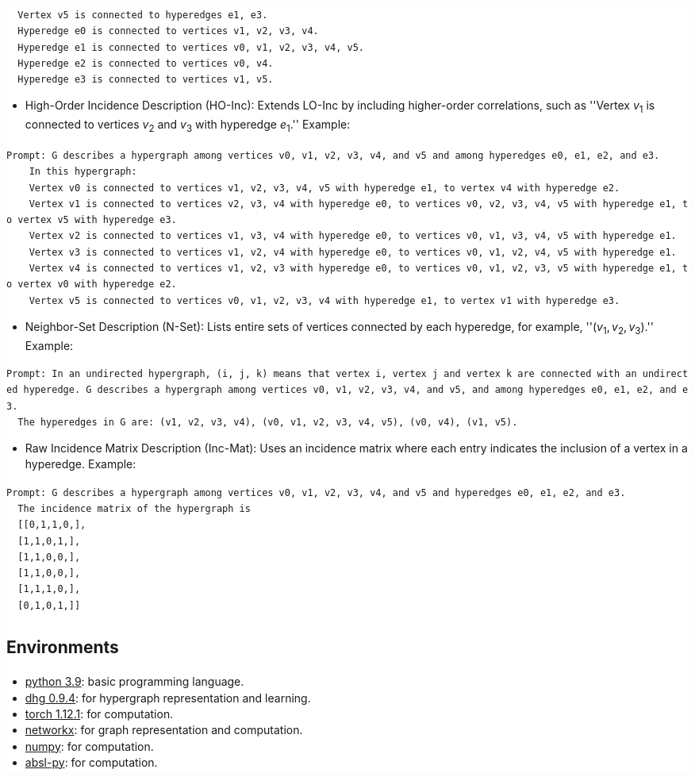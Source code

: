 ```plaintext
  Vertex v5 is connected to hyperedges e1, e3.
  Hyperedge e0 is connected to vertices v1, v2, v3, v4.
  Hyperedge e1 is connected to vertices v0, v1, v2, v3, v4, v5.
  Hyperedge e2 is connected to vertices v0, v4.
  Hyperedge e3 is connected to vertices v1, v5.
```
- High-Order Incidence Description (HO-Inc): Extends LO-Inc by including higher-order correlations, such as ''Vertex $v_1$ is connected to vertices $v_2$ and $v_3$ with hyperedge $e_1$.''
Example:
```plaintext
Prompt: G describes a hypergraph among vertices v0, v1, v2, v3, v4, and v5 and among hyperedges e0, e1, e2, and e3.
    In this hypergraph:
    Vertex v0 is connected to vertices v1, v2, v3, v4, v5 with hyperedge e1, to vertex v4 with hyperedge e2.
    Vertex v1 is connected to vertices v2, v3, v4 with hyperedge e0, to vertices v0, v2, v3, v4, v5 with hyperedge e1, to vertex v5 with hyperedge e3.
    Vertex v2 is connected to vertices v1, v3, v4 with hyperedge e0, to vertices v0, v1, v3, v4, v5 with hyperedge e1.
    Vertex v3 is connected to vertices v1, v2, v4 with hyperedge e0, to vertices v0, v1, v2, v4, v5 with hyperedge e1.
    Vertex v4 is connected to vertices v1, v2, v3 with hyperedge e0, to vertices v0, v1, v2, v3, v5 with hyperedge e1, to vertex v0 with hyperedge e2.
    Vertex v5 is connected to vertices v0, v1, v2, v3, v4 with hyperedge e1, to vertex v1 with hyperedge e3.
```
- Neighbor-Set Description (N-Set): Lists entire sets of vertices connected by each hyperedge, for example, ''$(v_1, v_2, v_3)$.''
Example:
```plaintext
Prompt: In an undirected hypergraph, (i, j, k) means that vertex i, vertex j and vertex k are connected with an undirected hyperedge. G describes a hypergraph among vertices v0, v1, v2, v3, v4, and v5, and among hyperedges e0, e1, e2, and e3.
  The hyperedges in G are: (v1, v2, v3, v4), (v0, v1, v2, v3, v4, v5), (v0, v4), (v1, v5).
```
- Raw Incidence Matrix Description (Inc-Mat): Uses an incidence matrix where each entry indicates the inclusion of a vertex in a hyperedge.
Example:
```plaintext
Prompt: G describes a hypergraph among vertices v0, v1, v2, v3, v4, and v5 and hyperedges e0, e1, e2, and e3.
  The incidence matrix of the hypergraph is
  [[0,1,1,0,],
  [1,1,0,1,],
  [1,1,0,0,],
  [1,1,0,0,],
  [1,1,1,0,],
  [0,1,0,1,]]
```

## Environments
* [python 3.9](https://www.python.org/): basic programming language.
* [dhg 0.9.4](https://github.com/iMoonLab/DeepHypergraph): for hypergraph representation and learning. 
* [torch 1.12.1](https://pytorch.org/): for computation.
* [networkx](https://networkx.org/): for graph representation and computation.
* [numpy](https://numpy.org/): for computation.
* [absl-py](https://abseil.io/): for computation.
